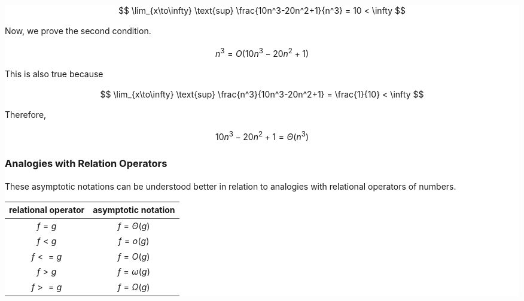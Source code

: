 $$
\lim_{x\to\infty} \text{sup} \frac{10n^3-20n^2+1}{n^3} = 10 < \infty
$$

Now, we prove the second condition.

$$
n^3 = O(10n^3-20n^2+1 )
$$

This is also true because

$$
\lim_{x\to\infty} \text{sup} \frac{n^3}{10n^3-20n^2+1} = \frac{1}{10} < \infty
$$

Therefore,

$$
10n^3-20n^2+1 = \Theta(n^3)
$$

### Analogies with Relation Operators

These asymptotic notations can be understood better in relation to analogies with relational operators of numbers.

| relational operator | asymptotic notation |
| :-----------------: | :-----------------: |
|       $f = g$       |   $f = \Theta(g)$   |
|       $f < g$       |     $f = o(g)$      |
|      $f <= g$       |     $f= O(g)$       |
|       $f > g$       |   $f = \omega(g)$   |
|      $f >= g$       |   $f = \Omega(g)$   |

